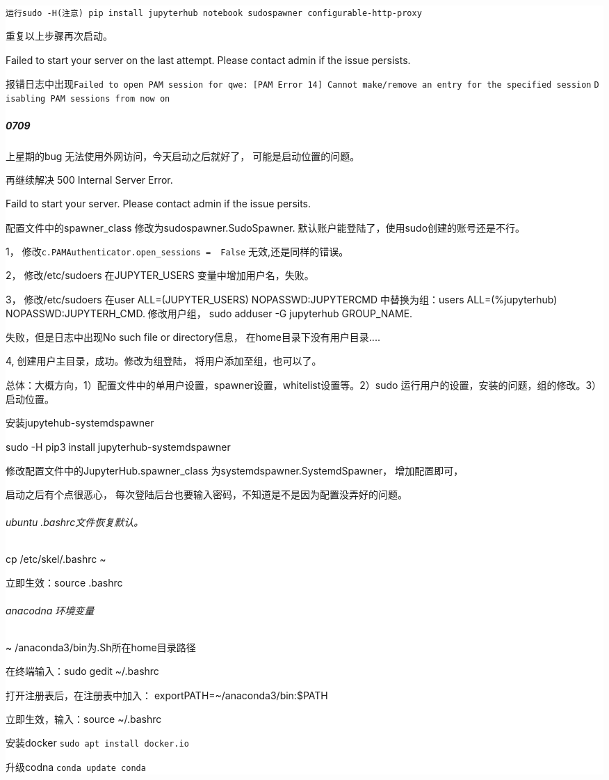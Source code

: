 `运行sudo -H(注意) pip install jupyterhub notebook sudospawner configurable-http-proxy` 

重复以上步骤再次启动。

Failed to start your server on the last attempt. Please contact admin if the issue persists.

报错日志中出现`Failed to open PAM session for qwe: [PAM Error 14] Cannot make/remove an entry for the specified session` `Disabling PAM sessions from now on`

##### 0709

上星期的bug  无法使用外网访问，今天启动之后就好了， 可能是启动位置的问题。

再继续解决 500 Internal Server Error.

 Faild to start your server. Please contact admin if the issue persits.

配置文件中的spawner_class 修改为sudospawner.SudoSpawner. 默认账户能登陆了，使用sudo创建的账号还是不行。

 1， 修改`c.PAMAuthenticator.open_sessions =  False`  无效,还是同样的错误。

 2， 修改/etc/sudoers 在JUPYTER_USERS 变量中增加用户名，失败。

 3， 修改/etc/sudoers 在user  ALL=(JUPYTER_USERS)  NOPASSWD:JUPYTERCMD 中替换为组：users ALL=(%jupyterhub) NOPASSWD:JUPYTERH_CMD. 修改用户组， sudo adduser -G jupyterhub  GROUP_NAME.

失败，但是日志中出现No such file or directory信息， 在home目录下没有用户目录....

 4, 创建用户主目录，成功。修改为组登陆， 将用户添加至组，也可以了。

总体：大概方向，1）配置文件中的单用户设置，spawner设置，whitelist设置等。2）sudo 运行用户的设置，安装的问题，组的修改。3）启动位置。 



安装jupytehub-systemdspawner 

sudo -H pip3 install jupyterhub-systemdspawner

修改配置文件中的JupyterHub.spawner_class 为systemdspawner.SystemdSpawner， 增加配置即可，

启动之后有个点很恶心， 每次登陆后台也要输入密码，不知道是不是因为配置没弄好的问题。



###### ubuntu .bashrc文件恢复默认。

cp /etc/skel/.bashrc ~ 

立即生效：source .bashrc

###### anacodna 环境变量

~ /anaconda3/bin为.Sh所在home目录路径

在终端输入：sudo gedit ~/.bashrc

打开注册表后，在注册表中加入：
exportPATH=~/anaconda3/bin:$PATH

立即生效，输入：source ~/.bashrc



安装docker `sudo apt install docker.io`

升级codna `conda update conda`
